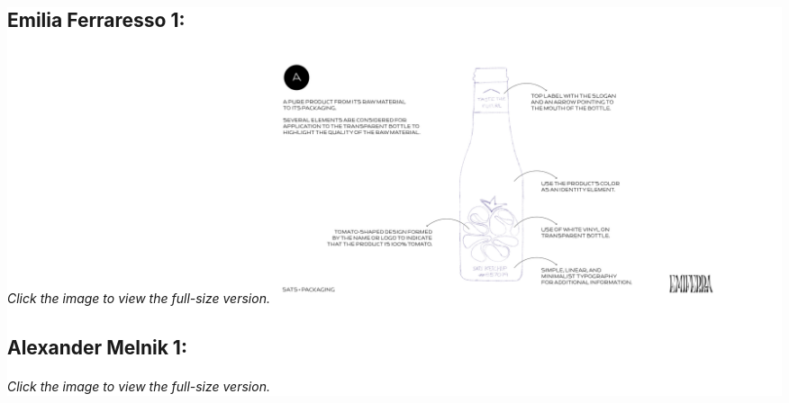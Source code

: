## Emilia Ferraresso 1: 
*Click the image to view the full-size version.*
<a href="../../_Files/Designs/Logo/Logo_Emiferra1.jpg">
    <img src="../../_Files/Designs/Logo/Logo_Emiferra1.jpg" alt="Design Prototype by Emilia Ferraresso" width="500"/>
</a>

## Alexander Melnik 1: 
*Click the image to view the full-size version.*
<a href="../../_Files/Designs/Logo/Logo_AlexanderMelnik1.jpg">